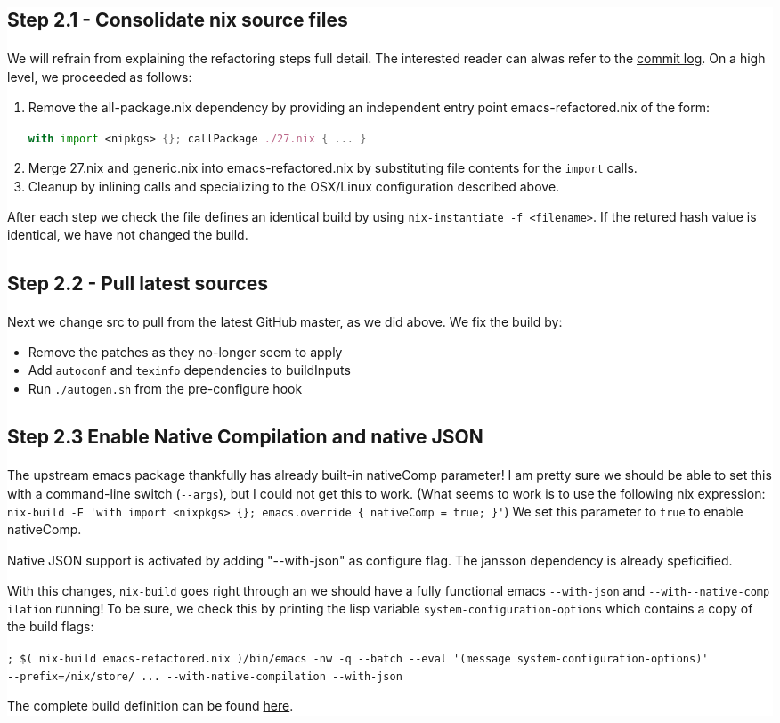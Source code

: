 ## Step 2.1 - Consolidate nix source files

We will refrain from explaining the refactoring steps full detail. The interested reader
can alwas refer to the [commit log](https://github.com/HeinrichHartmann/emacs-head.nix/commits/master).
On a high level, we proceeded as follows:

1. Remove the all-package.nix dependency by providing an independent entry point emacs-refactored.nix of the form:
   ```nix
   with import <nipkgs> {}; callPackage ./27.nix { ... }
   ````
2. Merge 27.nix and generic.nix into emacs-refactored.nix by substituting file contents for the `import` calls.
3. Cleanup by inlining calls and specializing to the OSX/Linux configuration described above. 

After each step we check the file defines an identical build by using `nix-instantiate -f <filename>`.
If the retured hash value is identical, we have not changed the build.

## Step 2.2 - Pull latest sources

Next we change src to pull from the latest GitHub master, as we did above.
We fix the build by:

- Remove the patches as they no-longer seem to apply 
- Add `autoconf` and `texinfo` dependencies to buildInputs
- Run `./autogen.sh` from the pre-configure hook

## Step 2.3 Enable Native Compilation and native JSON

The upstream emacs package thankfully has already built-in nativeComp parameter!
I am pretty sure we should be able to set this with a command-line switch (`--args`), but I could not get this to work.
(What seems to work is to use the following nix expression: `nix-build -E 'with import <nixpkgs> {}; emacs.override { nativeComp = true; }'`)
We set this parameter to `true` to enable nativeComp. 

Native JSON support is activated by adding "--with-json" as configure flag. The jansson dependency is already speficified.

With this changes, `nix-build` goes right through an we should have a fully functional emacs `--with-json` and `--with--native-compilation` running!
To be sure, we check this by printing the lisp variable `system-configuration-options` which contains a copy of the build flags:

```
; $( nix-build emacs-refactored.nix )/bin/emacs -nw -q --batch --eval '(message system-configuration-options)'
--prefix=/nix/store/ ... --with-native-compilation --with-json
```

The complete build definition can be found
[here](https://github.com/HeinrichHartmann/emacs-head.nix/blob/master/emacs-refactored.nix).

